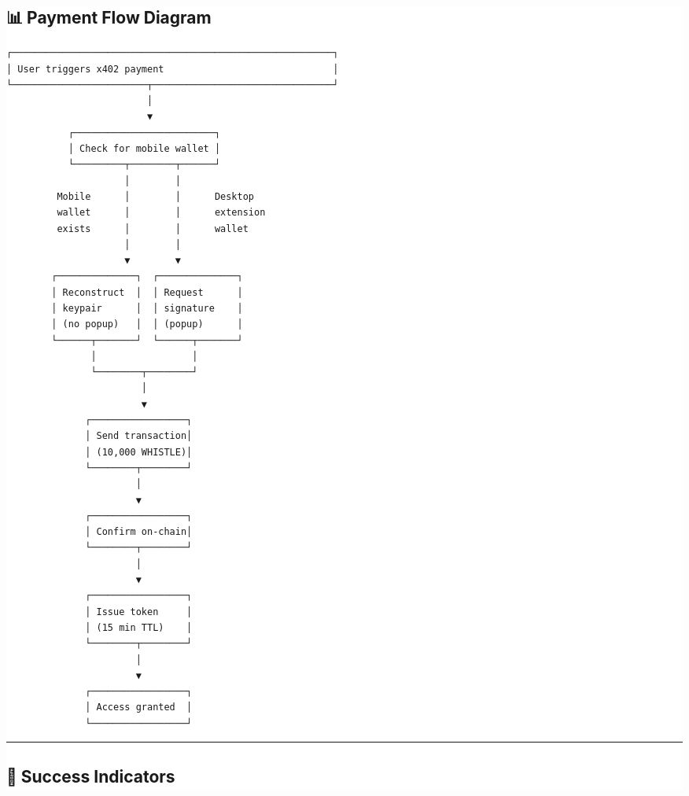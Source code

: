 
## 📊 Payment Flow Diagram

```
┌─────────────────────────────────────────────────────────┐
│ User triggers x402 payment                              │
└────────────────────────┬────────────────────────────────┘
                         │
                         ▼
           ┌─────────────────────────┐
           │ Check for mobile wallet │
           └─────────┬────────┬──────┘
                     │        │
         Mobile      │        │      Desktop
         wallet      │        │      extension
         exists      │        │      wallet
                     │        │
                     ▼        ▼
        ┌──────────────┐  ┌──────────────┐
        │ Reconstruct  │  │ Request      │
        │ keypair      │  │ signature    │
        │ (no popup)   │  │ (popup)      │
        └──────┬───────┘  └──────┬───────┘
               │                 │
               └────────┬────────┘
                        │
                        ▼
              ┌─────────────────┐
              │ Send transaction│
              │ (10,000 WHISTLE)│
              └────────┬────────┘
                       │
                       ▼
              ┌─────────────────┐
              │ Confirm on-chain│
              └────────┬────────┘
                       │
                       ▼
              ┌─────────────────┐
              │ Issue token     │
              │ (15 min TTL)    │
              └────────┬────────┘
                       │
                       ▼
              ┌─────────────────┐
              │ Access granted  │
              └─────────────────┘
```

---

## 🎉 Success Indicators
